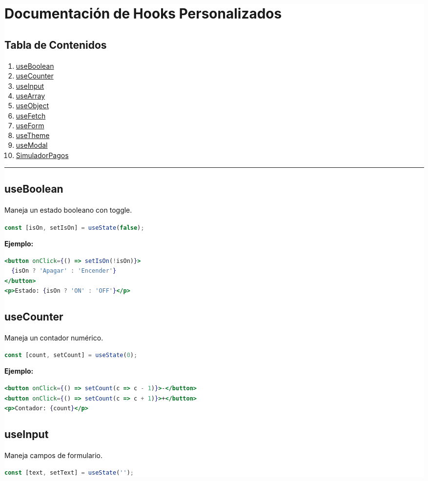 # Documentación de Hooks Personalizados

## Tabla de Contenidos
1. [useBoolean](#useboolean)
2. [useCounter](#usecounter)
3. [useInput](#useinput)
4. [useArray](#usearray)
5. [useObject](#useobject)
6. [useFetch](#usefetch)
7. [useForm](#useform)
8. [useTheme](#usetheme)
9. [useModal](#usemodal)
10. [SimuladorPagos](#simuladorpagos)

---

## useBoolean <a name="useboolean"></a>
Maneja un estado booleano con toggle.

```jsx
const [isOn, setIsOn] = useState(false);
```

**Ejemplo:**
```jsx
<button onClick={() => setIsOn(!isOn)}>
  {isOn ? 'Apagar' : 'Encender'}
</button>
<p>Estado: {isOn ? 'ON' : 'OFF'}</p>
```

## useCounter <a name="usecounter"></a>
Maneja un contador numérico.

```jsx
const [count, setCount] = useState(0);
```

**Ejemplo:**
```jsx
<button onClick={() => setCount(c => c - 1)}>-</button>
<button onClick={() => setCount(c => c + 1)}>+</button>
<p>Contador: {count}</p>
```

## useInput <a name="useinput"></a>
Maneja campos de formulario.

```jsx
const [text, setText] = useState('');
```
